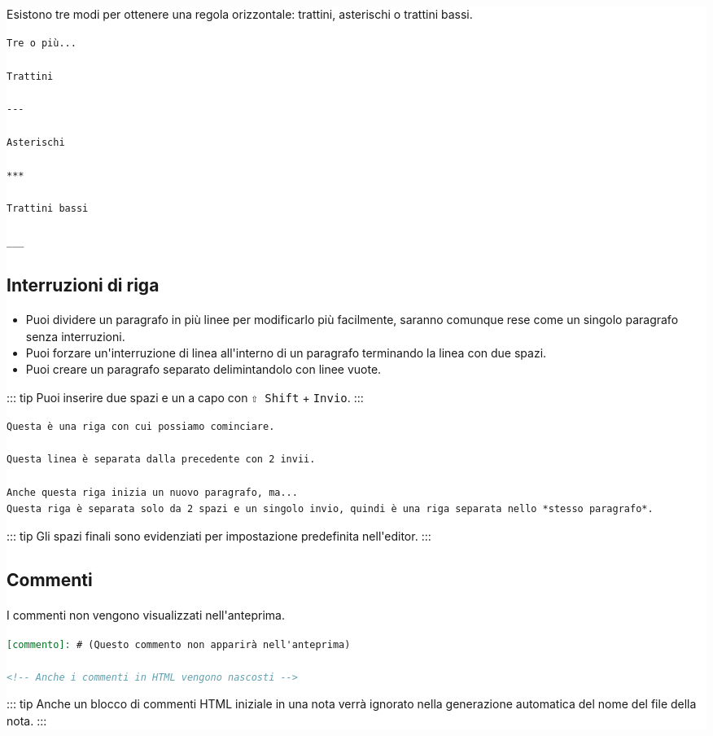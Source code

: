 Esistono tre modi per ottenere una regola orizzontale: trattini, asterischi o trattini bassi.

```markdown
Tre o più...

Trattini

---

Asterischi

***

Trattini bassi

___
```

## Interruzioni di riga

- Puoi dividere un paragrafo in più linee per modificarlo più facilmente, saranno comunque rese come un singolo paragrafo senza interruzioni.
- Puoi forzare un'interruzione di linea all'interno di un paragrafo terminando la linea con due spazi.
- Puoi creare un paragrafo separato delimintandolo con linee vuote.

::: tip
Puoi inserire due spazi e un a capo con <kbd>⇧ Shift</kbd> + <kbd>Invio</kbd>.
:::

```markdown
Questa è una riga con cui possiamo cominciare.

Questa linea è separata dalla precedente con 2 invii.

Anche questa riga inizia un nuovo paragrafo, ma...  
Questa riga è separata solo da 2 spazi e un singolo invio, quindi è una riga separata nello *stesso paragrafo*.
```

::: tip
Gli spazi finali sono evidenziati per impostazione predefinita nell'editor.
:::

## Commenti

I commenti non vengono visualizzati nell'anteprima.

```markdown
[commento]: # (Questo commento non apparirà nell'anteprima)

<!-- Anche i commenti in HTML vengono nascosti -->
```

::: tip
Anche un blocco di commenti HTML iniziale in una nota verrà ignorato nella generazione automatica del nome del file della nota.
:::


[1]: https://www.qownnotes.org